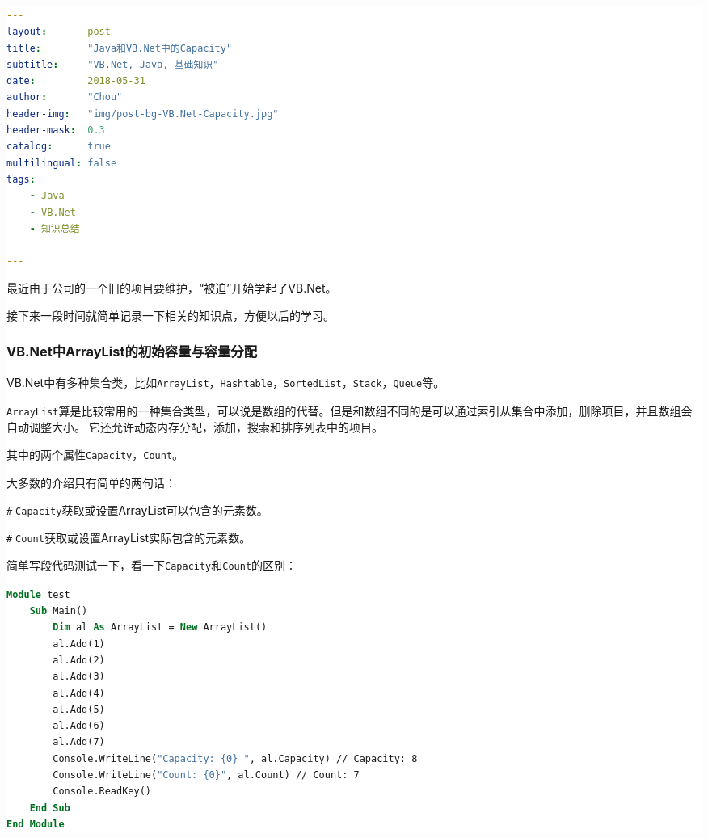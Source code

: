 ```yaml
---
layout:       post
title:        "Java和VB.Net中的Capacity"
subtitle:     "VB.Net, Java, 基础知识"
date:         2018-05-31
author:       "Chou"
header-img:   "img/post-bg-VB.Net-Capacity.jpg"
header-mask:  0.3
catalog:      true
multilingual: false
tags:
    - Java
    - VB.Net
    - 知识总结

---
```




最近由于公司的一个旧的项目要维护，“被迫”开始学起了VB.Net。

接下来一段时间就简单记录一下相关的知识点，方便以后的学习。

### VB.Net中ArrayList的初始容量与容量分配

VB.Net中有多种集合类，比如`ArrayList`，`Hashtable`，`SortedList`，`Stack`，`Queue`等。

`ArrayList`算是比较常用的一种集合类型，可以说是数组的代替。但是和数组不同的是可以通过索引从集合中添加，删除项目，并且数组会自动调整大小。 它还允许动态内存分配，添加，搜索和排序列表中的项目。 

其中的两个属性`Capacity`，`Count`。

大多数的介绍只有简单的两句话：

`#` `Capacity`获取或设置ArrayList可以包含的元素数。 

`#` `Count`获取或设置ArrayList实际包含的元素数。 

简单写段代码测试一下，看一下`Capacity`和`Count`的区别：

```vb
Module test
    Sub Main()
        Dim al As ArrayList = New ArrayList()
        al.Add(1)
        al.Add(2)
        al.Add(3)
        al.Add(4)
        al.Add(5)
        al.Add(6)
        al.Add(7)
        Console.WriteLine("Capacity: {0} ", al.Capacity) // Capacity: 8
        Console.WriteLine("Count: {0}", al.Count) // Count: 7
        Console.ReadKey()
    End Sub
End Module
```
